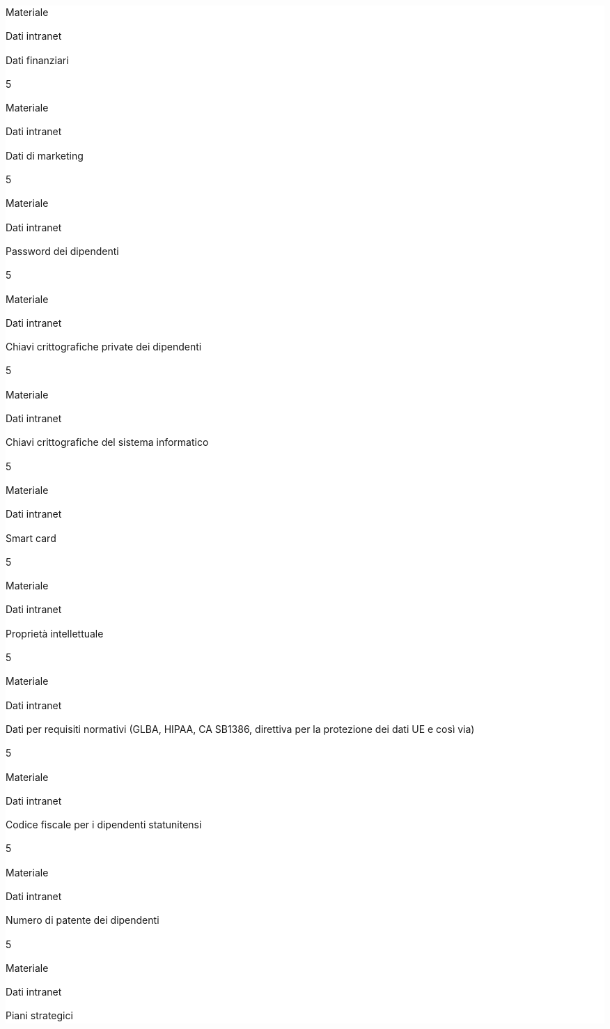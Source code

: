 <td style="border:1px solid black;"><p>Materiale</p></td>
<td style="border:1px solid black;"><p>Dati intranet</p></td>
<td style="border:1px solid black;"><p>Dati finanziari</p></td>
<td style="border:1px solid black;"><p>5</p></td>
</tr>  
<tr class="even">
<td style="border:1px solid black;"><p>Materiale</p></td>
<td style="border:1px solid black;"><p>Dati intranet</p></td>
<td style="border:1px solid black;"><p>Dati di marketing</p></td>
<td style="border:1px solid black;"><p>5</p></td>
</tr>  
<tr class="odd">
<td style="border:1px solid black;"><p>Materiale</p></td>
<td style="border:1px solid black;"><p>Dati intranet</p></td>
<td style="border:1px solid black;"><p>Password dei dipendenti</p></td>
<td style="border:1px solid black;"><p>5</p></td>
</tr>  
<tr class="even">
<td style="border:1px solid black;"><p>Materiale</p></td>
<td style="border:1px solid black;"><p>Dati intranet</p></td>
<td style="border:1px solid black;"><p>Chiavi crittografiche private dei dipendenti</p></td>
<td style="border:1px solid black;"><p>5</p></td>
</tr>  
<tr class="odd">
<td style="border:1px solid black;"><p>Materiale</p></td>
<td style="border:1px solid black;"><p>Dati intranet</p></td>
<td style="border:1px solid black;"><p>Chiavi crittografiche del sistema informatico</p></td>
<td style="border:1px solid black;"><p>5</p></td>
</tr>  
<tr class="even">
<td style="border:1px solid black;"><p>Materiale</p></td>
<td style="border:1px solid black;"><p>Dati intranet</p></td>
<td style="border:1px solid black;"><p>Smart card</p></td>
<td style="border:1px solid black;"><p>5</p></td>
</tr>  
<tr class="odd">
<td style="border:1px solid black;"><p>Materiale</p></td>
<td style="border:1px solid black;"><p>Dati intranet</p></td>
<td style="border:1px solid black;"><p>Proprietà intellettuale</p></td>
<td style="border:1px solid black;"><p>5</p></td>
</tr>  
<tr class="even">
<td style="border:1px solid black;"><p>Materiale</p></td>
<td style="border:1px solid black;"><p>Dati intranet</p></td>
<td style="border:1px solid black;"><p>Dati per requisiti normativi (GLBA, HIPAA, CA SB1386, direttiva per la protezione dei dati UE e così via)</p></td>
<td style="border:1px solid black;"><p>5</p></td>
</tr>  
<tr class="odd">
<td style="border:1px solid black;"><p>Materiale</p></td>
<td style="border:1px solid black;"><p>Dati intranet</p></td>
<td style="border:1px solid black;"><p>Codice fiscale per i dipendenti statunitensi</p></td>
<td style="border:1px solid black;"><p>5</p></td>
</tr>  
<tr class="even">
<td style="border:1px solid black;"><p>Materiale</p></td>
<td style="border:1px solid black;"><p>Dati intranet</p></td>
<td style="border:1px solid black;"><p>Numero di patente dei dipendenti</p></td>
<td style="border:1px solid black;"><p>5</p></td>
</tr>  
<tr class="odd">
<td style="border:1px solid black;"><p>Materiale</p></td>
<td style="border:1px solid black;"><p>Dati intranet</p></td>
<td style="border:1px solid black;"><p>Piani strategici</p></td>